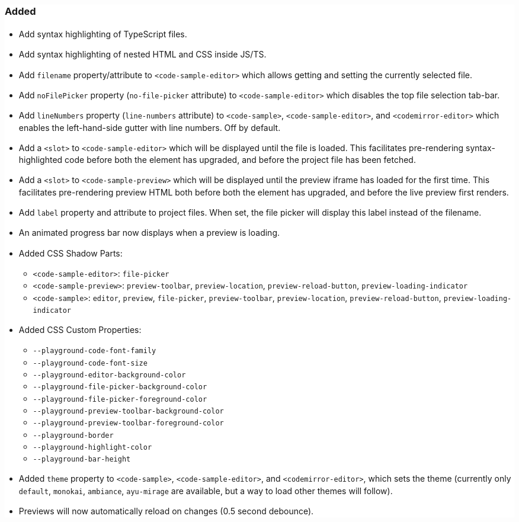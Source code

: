 ### Added

- Add syntax highlighting of TypeScript files.

- Add syntax highlighting of nested HTML and CSS inside JS/TS.

- Add `filename` property/attribute to `<code-sample-editor>` which allows
  getting and setting the currently selected file.

- Add `noFilePicker` property (`no-file-picker` attribute) to
  `<code-sample-editor>` which disables the top file selection tab-bar.

- Add `lineNumbers` property (`line-numbers` attribute) to `<code-sample>`,
  `<code-sample-editor>`, and `<codemirror-editor>` which enables the
  left-hand-side gutter with line numbers. Off by default.

- Add a `<slot>` to `<code-sample-editor>` which will be displayed until the
  file is loaded. This facilitates pre-rendering syntax-highlighted code before
  both the element has upgraded, and before the project file has been fetched.

- Add a `<slot>` to `<code-sample-preview>` which will be displayed until the
  preview iframe has loaded for the first time. This facilitates pre-rendering
  preview HTML both before both the element has upgraded, and before the live
  preview first renders.

- Add `label` property and attribute to project files. When set, the file picker
  will display this label instead of the filename.

- An animated progress bar now displays when a preview is loading.

- Added CSS Shadow Parts:

  - `<code-sample-editor>`: `file-picker`
  - `<code-sample-preview>`: `preview-toolbar`, `preview-location`, `preview-reload-button`, `preview-loading-indicator`
  - `<code-sample>`: `editor`, `preview`, `file-picker`, `preview-toolbar`, `preview-location`, `preview-reload-button`, `preview-loading-indicator`

- Added CSS Custom Properties:

  - `--playground-code-font-family`
  - `--playground-code-font-size`
  - `--playground-editor-background-color`
  - `--playground-file-picker-background-color`
  - `--playground-file-picker-foreground-color`
  - `--playground-preview-toolbar-background-color`
  - `--playground-preview-toolbar-foreground-color`
  - `--playground-border`
  - `--playground-highlight-color`
  - `--playground-bar-height`

- Added `theme` property to `<code-sample>`, `<code-sample-editor>`, and
  `<codemirror-editor>`, which sets the theme (currently only `default`,
  `monokai`, `ambiance`, `ayu-mirage` are available, but a way to load other
  themes will follow).

- Previews will now automatically reload on changes (0.5 second debounce).
